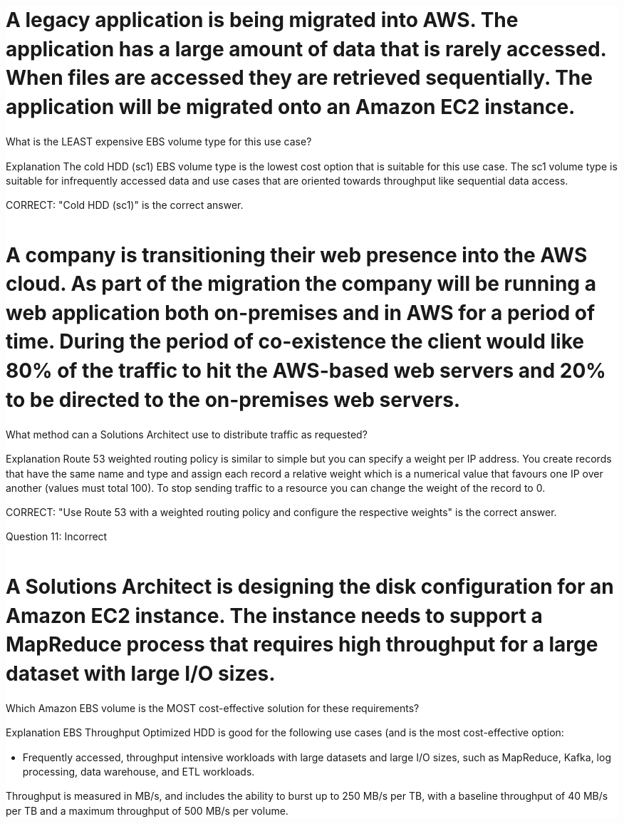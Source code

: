 
# A legacy application is being migrated into AWS. The application has a large amount of data that is rarely accessed. When files are accessed they are retrieved sequentially. The application will be migrated onto an Amazon EC2 instance.

What is the LEAST expensive EBS volume type for this use case?

Explanation
The cold HDD (sc1) EBS volume type is the lowest cost option that is suitable for this use case. The sc1 volume type is suitable for infrequently accessed data and use cases that are oriented towards throughput like sequential data access.



CORRECT: "Cold HDD (sc1)" is the correct answer.

# A company is transitioning their web presence into the AWS cloud. As part of the migration the company will be running a web application both on-premises and in AWS for a period of time. During the period of co-existence the client would like 80% of the traffic to hit the AWS-based web servers and 20% to be directed to the on-premises web servers.

What method can a Solutions Architect use to distribute traffic as requested?

Explanation
Route 53 weighted routing policy is similar to simple but you can specify a weight per IP address. You create records that have the same name and type and assign each record a relative weight which is a numerical value that favours one IP over another (values must total 100). To stop sending traffic to a resource you can change the weight of the record to 0.

CORRECT: "Use Route 53 with a weighted routing policy and configure the respective weights" is the correct answer.


Question 11: Incorrect
# A Solutions Architect is designing the disk configuration for an Amazon EC2 instance. The instance needs to support a MapReduce process that requires high throughput for a large dataset with large I/O sizes.

Which Amazon EBS volume is the MOST cost-effective solution for these requirements?

Explanation
EBS Throughput Optimized HDD is good for the following use cases (and is the most cost-effective option:

- Frequently accessed, throughput intensive workloads with large datasets and large I/O sizes, such as MapReduce, Kafka, log processing, data warehouse, and ETL workloads.

Throughput is measured in MB/s, and includes the ability to burst up to 250 MB/s per TB, with a baseline throughput of 40 MB/s per TB and a maximum throughput of 500 MB/s per volume.
